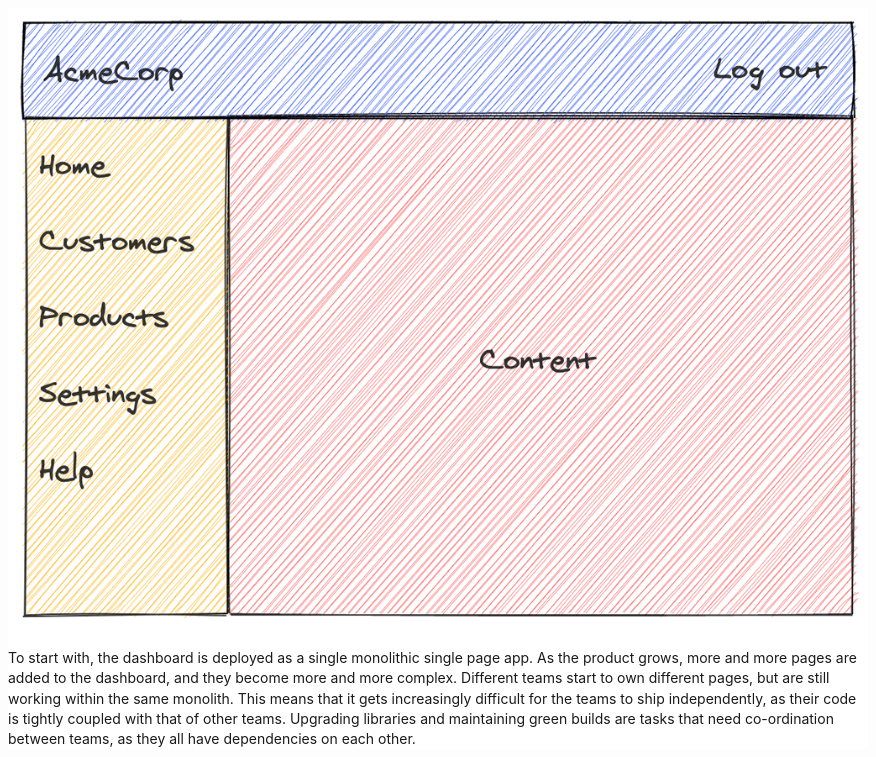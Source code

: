 ![Dashboard example](/assets/matt-thomson/dashboard.png)

To start with, the dashboard is deployed as a single monolithic single page app. As the product grows, more and more pages are added to the dashboard, and they become more and more complex. Different teams start to own different pages, but are still working within the same monolith. This means that it gets increasingly difficult for the teams to ship independently, as their code is tightly coupled with that of other teams. Upgrading libraries and maintaining green builds are tasks that need co-ordination between teams, as they all have dependencies on each other.
